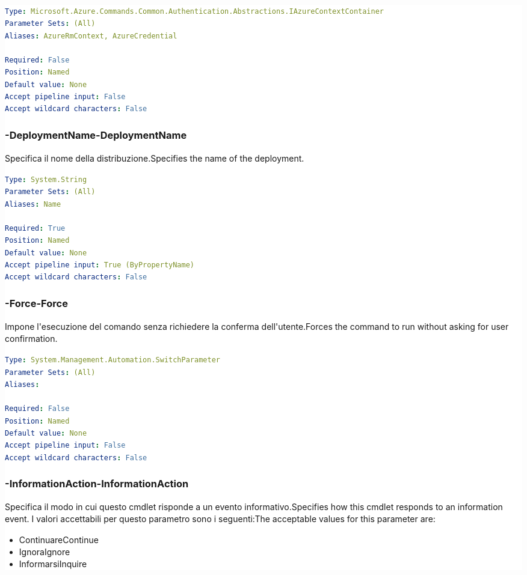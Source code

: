 ```yaml
Type: Microsoft.Azure.Commands.Common.Authentication.Abstractions.IAzureContextContainer
Parameter Sets: (All)
Aliases: AzureRmContext, AzureCredential

Required: False
Position: Named
Default value: None
Accept pipeline input: False
Accept wildcard characters: False
```

### <span data-ttu-id="c4c4d-116">-DeploymentName</span><span class="sxs-lookup"><span data-stu-id="c4c4d-116">-DeploymentName</span></span>
<span data-ttu-id="c4c4d-117">Specifica il nome della distribuzione.</span><span class="sxs-lookup"><span data-stu-id="c4c4d-117">Specifies the name of the deployment.</span></span>

```yaml
Type: System.String
Parameter Sets: (All)
Aliases: Name

Required: True
Position: Named
Default value: None
Accept pipeline input: True (ByPropertyName)
Accept wildcard characters: False
```

### <span data-ttu-id="c4c4d-118">-Force</span><span class="sxs-lookup"><span data-stu-id="c4c4d-118">-Force</span></span>
<span data-ttu-id="c4c4d-119">Impone l'esecuzione del comando senza richiedere la conferma dell'utente.</span><span class="sxs-lookup"><span data-stu-id="c4c4d-119">Forces the command to run without asking for user confirmation.</span></span>

```yaml
Type: System.Management.Automation.SwitchParameter
Parameter Sets: (All)
Aliases:

Required: False
Position: Named
Default value: None
Accept pipeline input: False
Accept wildcard characters: False
```

### <span data-ttu-id="c4c4d-120">-InformationAction</span><span class="sxs-lookup"><span data-stu-id="c4c4d-120">-InformationAction</span></span>
<span data-ttu-id="c4c4d-121">Specifica il modo in cui questo cmdlet risponde a un evento informativo.</span><span class="sxs-lookup"><span data-stu-id="c4c4d-121">Specifies how this cmdlet responds to an information event.</span></span>
<span data-ttu-id="c4c4d-122">I valori accettabili per questo parametro sono i seguenti:</span><span class="sxs-lookup"><span data-stu-id="c4c4d-122">The acceptable values for this parameter are:</span></span>
- <span data-ttu-id="c4c4d-123">Continuare</span><span class="sxs-lookup"><span data-stu-id="c4c4d-123">Continue</span></span>
- <span data-ttu-id="c4c4d-124">Ignora</span><span class="sxs-lookup"><span data-stu-id="c4c4d-124">Ignore</span></span>
- <span data-ttu-id="c4c4d-125">Informarsi</span><span class="sxs-lookup"><span data-stu-id="c4c4d-125">Inquire</span></span>